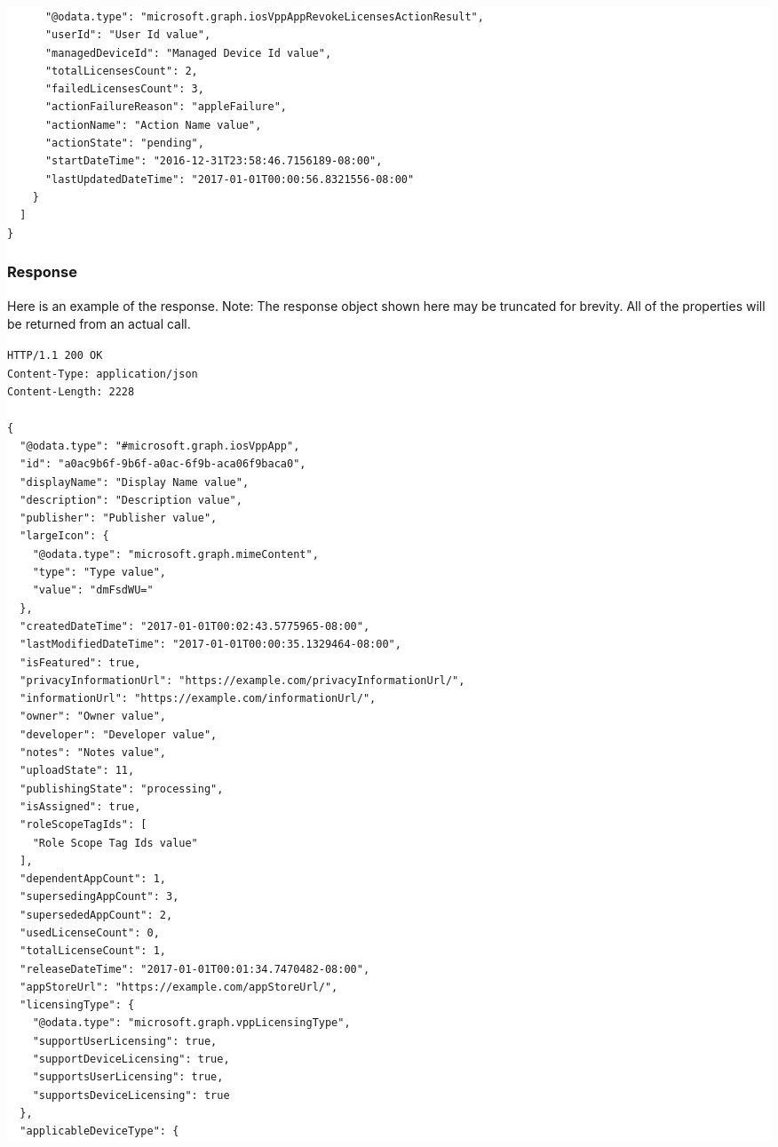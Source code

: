 ``` http
      "@odata.type": "microsoft.graph.iosVppAppRevokeLicensesActionResult",
      "userId": "User Id value",
      "managedDeviceId": "Managed Device Id value",
      "totalLicensesCount": 2,
      "failedLicensesCount": 3,
      "actionFailureReason": "appleFailure",
      "actionName": "Action Name value",
      "actionState": "pending",
      "startDateTime": "2016-12-31T23:58:46.7156189-08:00",
      "lastUpdatedDateTime": "2017-01-01T00:00:56.8321556-08:00"
    }
  ]
}
```

### Response
Here is an example of the response. Note: The response object shown here may be truncated for brevity. All of the properties will be returned from an actual call.
``` http
HTTP/1.1 200 OK
Content-Type: application/json
Content-Length: 2228

{
  "@odata.type": "#microsoft.graph.iosVppApp",
  "id": "a0ac9b6f-9b6f-a0ac-6f9b-aca06f9baca0",
  "displayName": "Display Name value",
  "description": "Description value",
  "publisher": "Publisher value",
  "largeIcon": {
    "@odata.type": "microsoft.graph.mimeContent",
    "type": "Type value",
    "value": "dmFsdWU="
  },
  "createdDateTime": "2017-01-01T00:02:43.5775965-08:00",
  "lastModifiedDateTime": "2017-01-01T00:00:35.1329464-08:00",
  "isFeatured": true,
  "privacyInformationUrl": "https://example.com/privacyInformationUrl/",
  "informationUrl": "https://example.com/informationUrl/",
  "owner": "Owner value",
  "developer": "Developer value",
  "notes": "Notes value",
  "uploadState": 11,
  "publishingState": "processing",
  "isAssigned": true,
  "roleScopeTagIds": [
    "Role Scope Tag Ids value"
  ],
  "dependentAppCount": 1,
  "supersedingAppCount": 3,
  "supersededAppCount": 2,
  "usedLicenseCount": 0,
  "totalLicenseCount": 1,
  "releaseDateTime": "2017-01-01T00:01:34.7470482-08:00",
  "appStoreUrl": "https://example.com/appStoreUrl/",
  "licensingType": {
    "@odata.type": "microsoft.graph.vppLicensingType",
    "supportUserLicensing": true,
    "supportDeviceLicensing": true,
    "supportsUserLicensing": true,
    "supportsDeviceLicensing": true
  },
  "applicableDeviceType": {
```